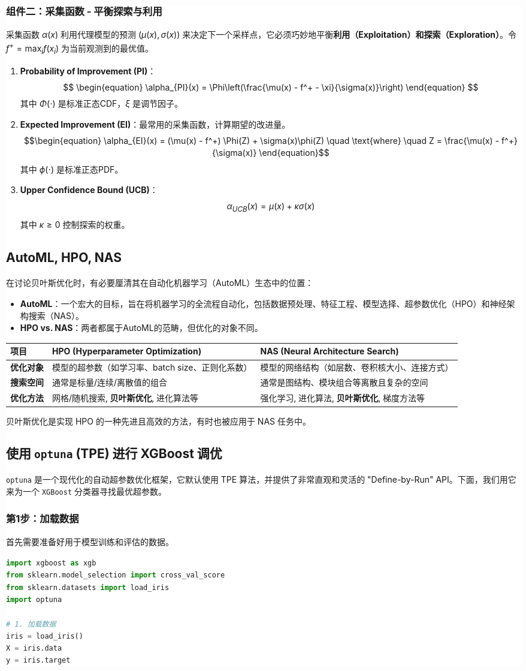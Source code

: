 ### 组件二：采集函数 - 平衡探索与利用

采集函数 $\alpha(x)$ 利用代理模型的预测 $(\mu(x), \sigma(x))$ 来决定下一个采样点，它必须巧妙地平衡**利用（Exploitation）**和**探索（Exploration）**。令 $f^+ = \max_{i} f(x_i)$ 为当前观测到的最优值。

1.  **Probability of Improvement (PI)**：
    $$
    \begin{equation}
    \alpha_{PI}(x) = \Phi\left(\frac{\mu(x) - f^+ - \xi}{\sigma(x)}\right)
    \end{equation}
    $$
    其中 $\Phi(\cdot)$ 是标准正态CDF，$\xi$ 是调节因子。

2.  **Expected Improvement (EI)**：最常用的采集函数，计算期望的改进量。
    $$\begin{equation}
    \alpha_{EI}(x) = (\mu(x) - f^+) \Phi(Z) + \sigma(x)\phi(Z) \quad \text{where} \quad Z = \frac{\mu(x) - f^+}{\sigma(x)}
    \end{equation}$$
    其中 $\phi(\cdot)$ 是标准正态PDF。

3.  **Upper Confidence Bound (UCB)**：
    $$\begin{equation}
    \alpha_{UCB}(x) = \mu(x) + \kappa \sigma(x)
    \end{equation}$$
    其中 $\kappa \ge 0$ 控制探索的权重。

## AutoML, HPO, NAS

在讨论贝叶斯优化时，有必要厘清其在自动化机器学习（AutoML）生态中的位置：

*   **AutoML**：一个宏大的目标，旨在将机器学习的全流程自动化，包括数据预处理、特征工程、模型选择、超参数优化（HPO）和神经架构搜索（NAS）。
*   **HPO vs. NAS**：两者都属于AutoML的范畴，但优化的对象不同。

| 项目 | HPO (Hyperparameter Optimization) | NAS (Neural Architecture Search) |
| :--- | :--- | :--- |
| **优化对象** | 模型的超参数（如学习率、batch size、正则化系数） | 模型的网络结构（如层数、卷积核大小、连接方式） |
| **搜索空间** | 通常是标量/连续/离散值的组合 | 通常是图结构、模块组合等离散且复杂的空间 |
| **优化方法** | 网格/随机搜索, **贝叶斯优化**, 进化算法等 | 强化学习, 进化算法, **贝叶斯优化**, 梯度方法等 |

贝叶斯优化是实现 HPO 的一种先进且高效的方法，有时也被应用于 NAS 任务中。


## 使用 `optuna` (TPE) 进行 XGBoost 调优

`optuna` 是一个现代化的自动超参数优化框架，它默认使用 TPE 算法，并提供了非常直观和灵活的 "Define-by-Run" API。下面，我们用它来为一个 `XGBoost` 分类器寻找最优超参数。

### 第1步：加载数据
首先需要准备好用于模型训练和评估的数据。

```python
import xgboost as xgb
from sklearn.model_selection import cross_val_score
from sklearn.datasets import load_iris
import optuna

# 1. 加载数据
iris = load_iris()
X = iris.data
y = iris.target
```
